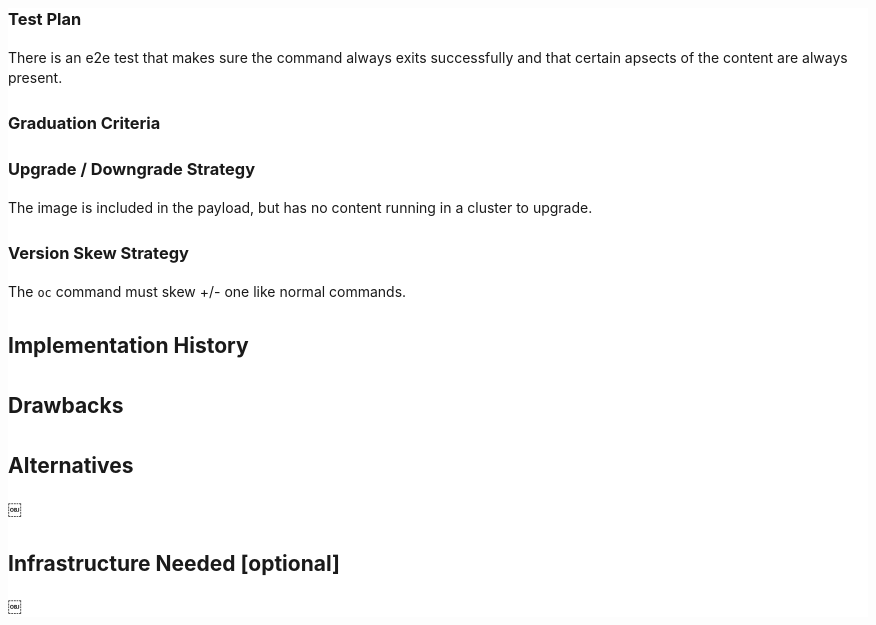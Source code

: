 
### Test Plan

There is an e2e test that makes sure the command always exits successfully and that certain apsects of the content
are always present.

### Graduation Criteria

### Upgrade / Downgrade Strategy

The image is included in the payload, but has no content running in a cluster to upgrade.

### Version Skew Strategy

The `oc` command must skew +/- one like normal commands. 

## Implementation History

## Drawbacks

## Alternatives
￼
## Infrastructure Needed [optional]
￼
